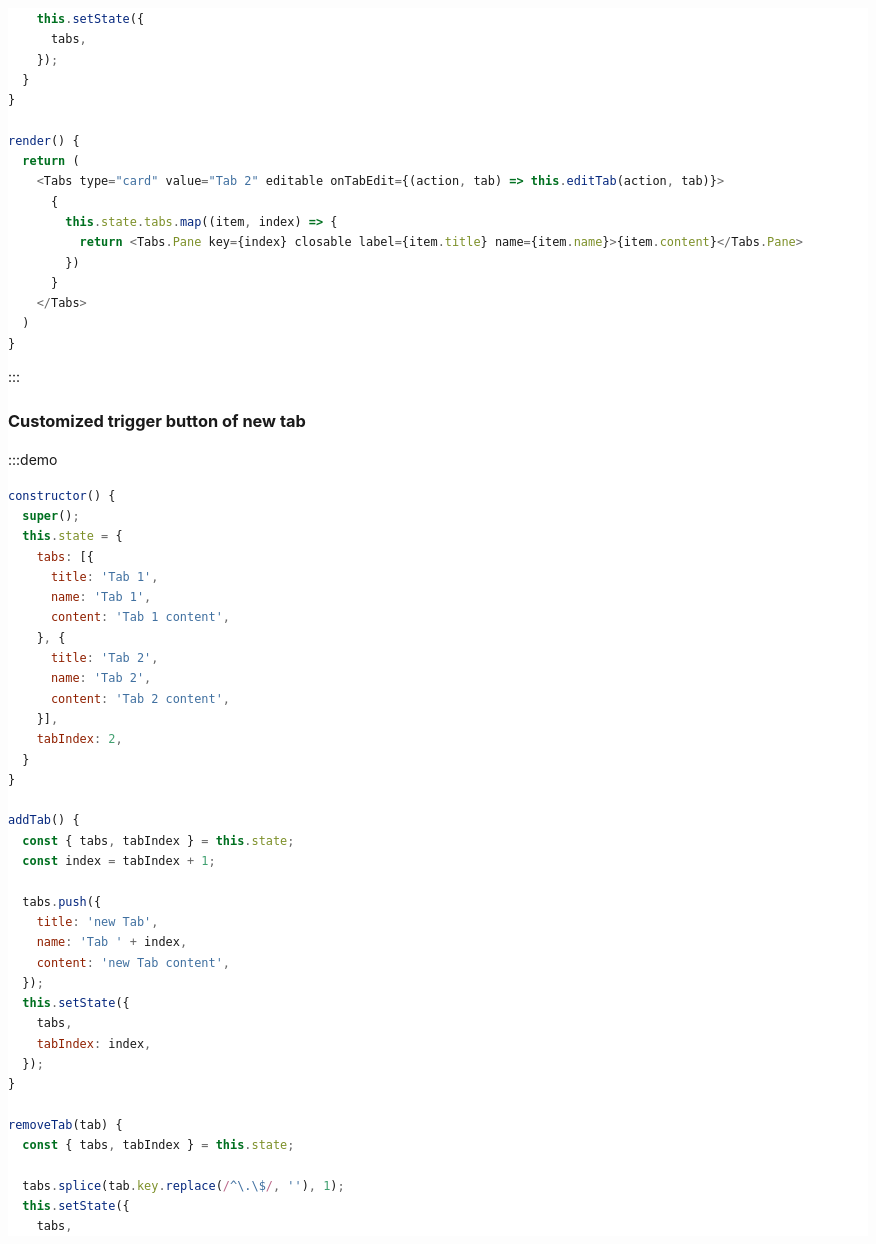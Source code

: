 ```js
    this.setState({
      tabs,
    });
  }
}

render() {
  return (
    <Tabs type="card" value="Tab 2" editable onTabEdit={(action, tab) => this.editTab(action, tab)}>
      {
        this.state.tabs.map((item, index) => {
          return <Tabs.Pane key={index} closable label={item.title} name={item.name}>{item.content}</Tabs.Pane>
        })
      }
    </Tabs>
  )
}
```
:::

### Customized trigger button of new tab

:::demo

```js
constructor() {
  super();
  this.state = {
    tabs: [{
      title: 'Tab 1',
      name: 'Tab 1',
      content: 'Tab 1 content',
    }, {
      title: 'Tab 2',
      name: 'Tab 2',
      content: 'Tab 2 content',
    }],
    tabIndex: 2,
  }
}

addTab() {
  const { tabs, tabIndex } = this.state;
  const index = tabIndex + 1;

  tabs.push({
    title: 'new Tab',
    name: 'Tab ' + index,
    content: 'new Tab content',
  });
  this.setState({
    tabs,
    tabIndex: index,
  });
}

removeTab(tab) {
  const { tabs, tabIndex } = this.state;

  tabs.splice(tab.key.replace(/^\.\$/, ''), 1);
  this.setState({
    tabs,
```